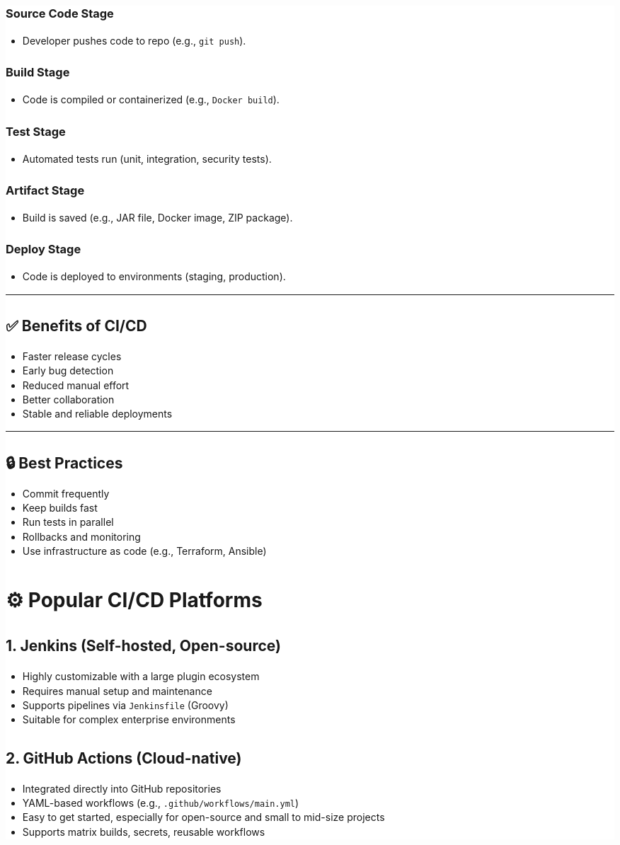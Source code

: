 ### Source Code Stage
- Developer pushes code to repo (e.g., `git push`).

### Build Stage
- Code is compiled or containerized (e.g., `Docker build`).

### Test Stage
- Automated tests run (unit, integration, security tests).

### Artifact Stage
- Build is saved (e.g., JAR file, Docker image, ZIP package).

### Deploy Stage
- Code is deployed to environments (staging, production).

---

## ✅ Benefits of CI/CD
- Faster release cycles
- Early bug detection
- Reduced manual effort
- Better collaboration
- Stable and reliable deployments

---

## 🔒 Best Practices
- Commit frequently
- Keep builds fast
- Run tests in parallel
- Rollbacks and monitoring
- Use infrastructure as code (e.g., Terraform, Ansible)

# ⚙️ Popular CI/CD Platforms

## 1. Jenkins (Self-hosted, Open-source)
- Highly customizable with a large plugin ecosystem  
- Requires manual setup and maintenance  
- Supports pipelines via `Jenkinsfile` (Groovy)  
- Suitable for complex enterprise environments  

## 2. GitHub Actions (Cloud-native)
- Integrated directly into GitHub repositories  
- YAML-based workflows (e.g., `.github/workflows/main.yml`)  
- Easy to get started, especially for open-source and small to mid-size projects  
- Supports matrix builds, secrets, reusable workflows  

